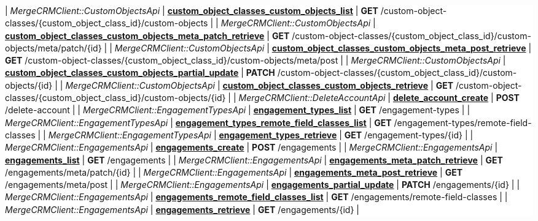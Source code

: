 | _MergeCRMClient::CustomObjectsApi_       | [**custom_object_classes_custom_objects_list**](docs/CustomObjectsApi.md#custom_object_classes_custom_objects_list)                                      | **GET** /custom-object-classes/{custom_object_class_id}/custom-objects                                                                                     |
| _MergeCRMClient::CustomObjectsApi_       | [**custom_object_classes_custom_objects_meta_patch_retrieve**](docs/CustomObjectsApi.md#custom_object_classes_custom_objects_meta_patch_retrieve)        | **GET** /custom-object-classes/{custom_object_class_id}/custom-objects/meta/patch/{id}                                                                     |
| _MergeCRMClient::CustomObjectsApi_       | [**custom_object_classes_custom_objects_meta_post_retrieve**](docs/CustomObjectsApi.md#custom_object_classes_custom_objects_meta_post_retrieve)          | **GET** /custom-object-classes/{custom_object_class_id}/custom-objects/meta/post                                                                           |
| _MergeCRMClient::CustomObjectsApi_       | [**custom_object_classes_custom_objects_partial_update**](docs/CustomObjectsApi.md#custom_object_classes_custom_objects_partial_update)                  | **PATCH** /custom-object-classes/{custom_object_class_id}/custom-objects/{id}                                                                              |
| _MergeCRMClient::CustomObjectsApi_       | [**custom_object_classes_custom_objects_retrieve**](docs/CustomObjectsApi.md#custom_object_classes_custom_objects_retrieve)                              | **GET** /custom-object-classes/{custom_object_class_id}/custom-objects/{id}                                                                                |
| _MergeCRMClient::DeleteAccountApi_       | [**delete_account_create**](docs/DeleteAccountApi.md#delete_account_create)                                                                              | **POST** /delete-account                                                                                                                                   |
| _MergeCRMClient::EngagementTypesApi_     | [**engagement_types_list**](docs/EngagementTypesApi.md#engagement_types_list)                                                                            | **GET** /engagement-types                                                                                                                                  |
| _MergeCRMClient::EngagementTypesApi_     | [**engagement_types_remote_field_classes_list**](docs/EngagementTypesApi.md#engagement_types_remote_field_classes_list)                                  | **GET** /engagement-types/remote-field-classes                                                                                                             |
| _MergeCRMClient::EngagementTypesApi_     | [**engagement_types_retrieve**](docs/EngagementTypesApi.md#engagement_types_retrieve)                                                                    | **GET** /engagement-types/{id}                                                                                                                             |
| _MergeCRMClient::EngagementsApi_         | [**engagements_create**](docs/EngagementsApi.md#engagements_create)                                                                                      | **POST** /engagements                                                                                                                                      |
| _MergeCRMClient::EngagementsApi_         | [**engagements_list**](docs/EngagementsApi.md#engagements_list)                                                                                          | **GET** /engagements                                                                                                                                       |
| _MergeCRMClient::EngagementsApi_         | [**engagements_meta_patch_retrieve**](docs/EngagementsApi.md#engagements_meta_patch_retrieve)                                                            | **GET** /engagements/meta/patch/{id}                                                                                                                       |
| _MergeCRMClient::EngagementsApi_         | [**engagements_meta_post_retrieve**](docs/EngagementsApi.md#engagements_meta_post_retrieve)                                                              | **GET** /engagements/meta/post                                                                                                                             |
| _MergeCRMClient::EngagementsApi_         | [**engagements_partial_update**](docs/EngagementsApi.md#engagements_partial_update)                                                                      | **PATCH** /engagements/{id}                                                                                                                                |
| _MergeCRMClient::EngagementsApi_         | [**engagements_remote_field_classes_list**](docs/EngagementsApi.md#engagements_remote_field_classes_list)                                                | **GET** /engagements/remote-field-classes                                                                                                                  |
| _MergeCRMClient::EngagementsApi_         | [**engagements_retrieve**](docs/EngagementsApi.md#engagements_retrieve)                                                                                  | **GET** /engagements/{id}                                                                                                                                  |